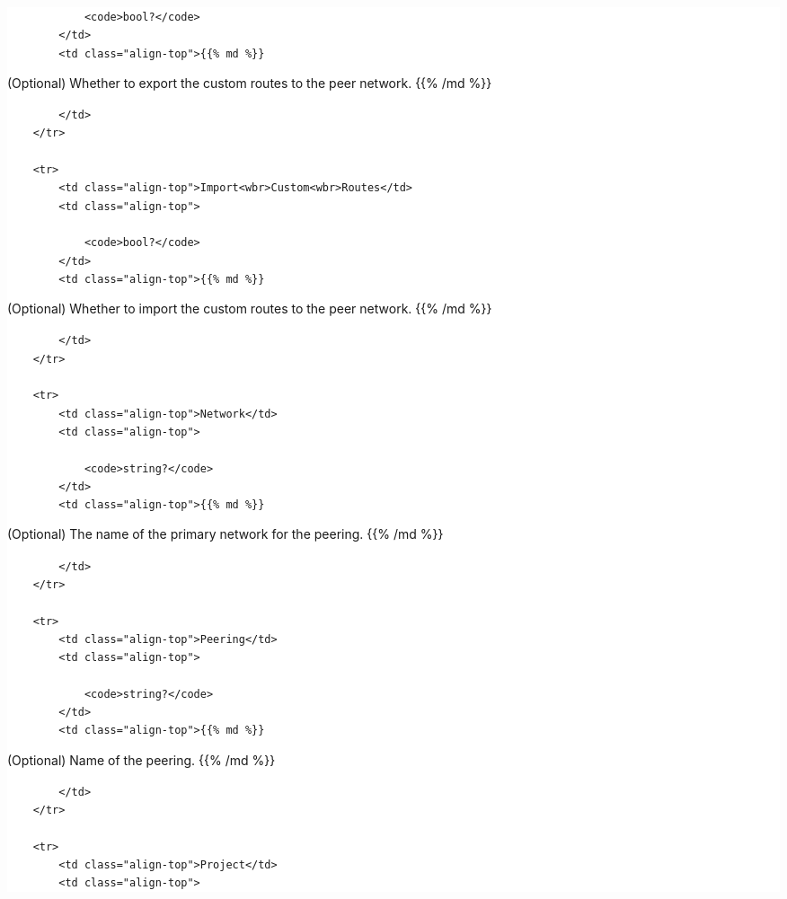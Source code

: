                 <code>bool?</code>
            </td>
            <td class="align-top">{{% md %}} 
 (Optional)
Whether to export the custom routes to the peer network.
 {{% /md %}}

            
            </td>
        </tr>
    
        <tr>
            <td class="align-top">Import<wbr>Custom<wbr>Routes</td>
            <td class="align-top">
                
                <code>bool?</code>
            </td>
            <td class="align-top">{{% md %}} 
 (Optional)
Whether to import the custom routes to the peer network.
 {{% /md %}}

            
            </td>
        </tr>
    
        <tr>
            <td class="align-top">Network</td>
            <td class="align-top">
                
                <code>string?</code>
            </td>
            <td class="align-top">{{% md %}} 
 (Optional)
The name of the primary network for the peering.
 {{% /md %}}

            
            </td>
        </tr>
    
        <tr>
            <td class="align-top">Peering</td>
            <td class="align-top">
                
                <code>string?</code>
            </td>
            <td class="align-top">{{% md %}} 
 (Optional)
Name of the peering.
 {{% /md %}}

            
            </td>
        </tr>
    
        <tr>
            <td class="align-top">Project</td>
            <td class="align-top">
                